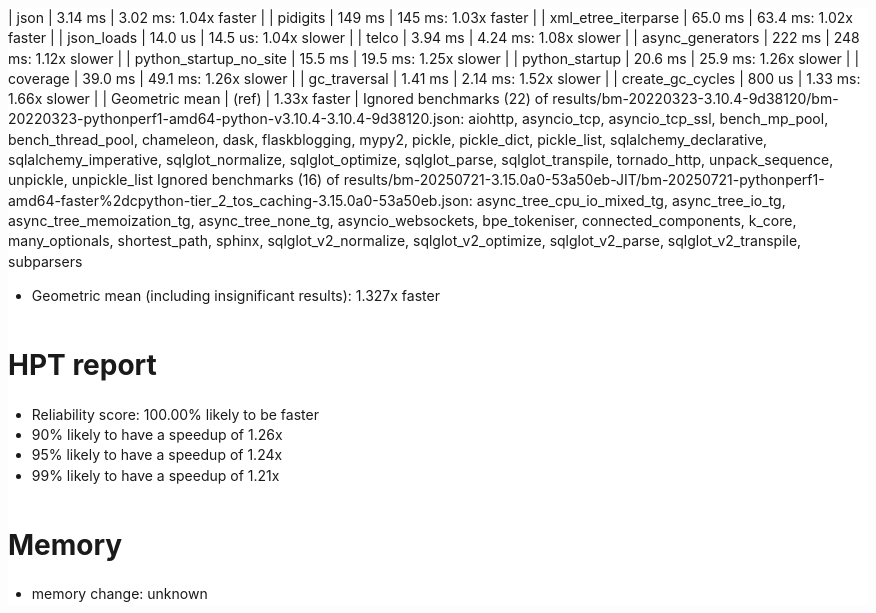 | json                     | 3.14 ms                                                     | 3.02 ms: 1.04x faster                                                              |
| pidigits                 | 149 ms                                                      | 145 ms: 1.03x faster                                                               |
| xml_etree_iterparse      | 65.0 ms                                                     | 63.4 ms: 1.02x faster                                                              |
| json_loads               | 14.0 us                                                     | 14.5 us: 1.04x slower                                                              |
| telco                    | 3.94 ms                                                     | 4.24 ms: 1.08x slower                                                              |
| async_generators         | 222 ms                                                      | 248 ms: 1.12x slower                                                               |
| python_startup_no_site   | 15.5 ms                                                     | 19.5 ms: 1.25x slower                                                              |
| python_startup           | 20.6 ms                                                     | 25.9 ms: 1.26x slower                                                              |
| coverage                 | 39.0 ms                                                     | 49.1 ms: 1.26x slower                                                              |
| gc_traversal             | 1.41 ms                                                     | 2.14 ms: 1.52x slower                                                              |
| create_gc_cycles         | 800 us                                                      | 1.33 ms: 1.66x slower                                                              |
| Geometric mean           | (ref)                                                       | 1.33x faster                                                                       |
Ignored benchmarks (22) of results/bm-20220323-3.10.4-9d38120/bm-20220323-pythonperf1-amd64-python-v3.10.4-3.10.4-9d38120.json: aiohttp, asyncio_tcp, asyncio_tcp_ssl, bench_mp_pool, bench_thread_pool, chameleon, dask, flaskblogging, mypy2, pickle, pickle_dict, pickle_list, sqlalchemy_declarative, sqlalchemy_imperative, sqlglot_normalize, sqlglot_optimize, sqlglot_parse, sqlglot_transpile, tornado_http, unpack_sequence, unpickle, unpickle_list
Ignored benchmarks (16) of results/bm-20250721-3.15.0a0-53a50eb-JIT/bm-20250721-pythonperf1-amd64-faster%2dcpython-tier_2_tos_caching-3.15.0a0-53a50eb.json: async_tree_cpu_io_mixed_tg, async_tree_io_tg, async_tree_memoization_tg, async_tree_none_tg, asyncio_websockets, bpe_tokeniser, connected_components, k_core, many_optionals, shortest_path, sphinx, sqlglot_v2_normalize, sqlglot_v2_optimize, sqlglot_v2_parse, sqlglot_v2_transpile, subparsers

- Geometric mean (including insignificant results): 1.327x faster

# HPT report

- Reliability score: 100.00% likely to be faster
- 90% likely to have a speedup of 1.26x
- 95% likely to have a speedup of 1.24x
- 99% likely to have a speedup of 1.21x

# Memory
- memory change: unknown
